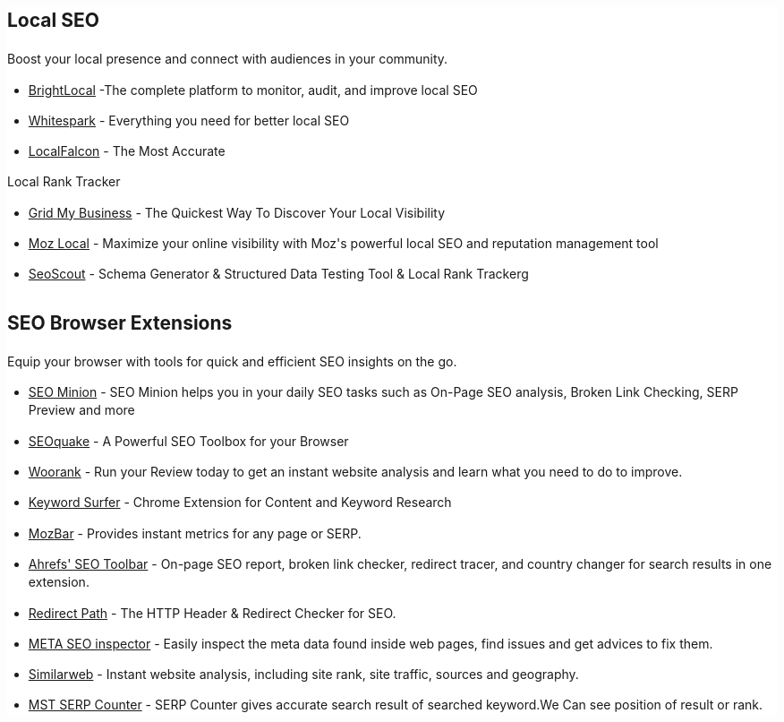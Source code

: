
## Local SEO
Boost your local presence and connect with audiences in your community.

- [BrightLocal](https://www.brightlocal.com/local-seo-tools/) -The complete platform to monitor, audit, and improve local SEO

- [Whitespark](https://whitespark.ca/) - Everything you need for better local SEO

- [LocalFalcon](https://www.localfalcon.com/) - The Most Accurate
  

Local Rank Tracker

- [Grid My Business](https://gridmybusiness.com/) - The Quickest Way To Discover Your Local Visibility

- [Moz Local](https://moz.com/products/local) - Maximize your online visibility with Moz's powerful local SEO and reputation management tool

- [SeoScout](https://seoscout.com/tools/schema-generator) - Schema Generator & Structured Data Testing Tool & Local Rank Trackerg
  
## SEO Browser Extensions
Equip your browser with tools for quick and efficient SEO insights on the go.

- [SEO Minion](https://chrome.google.com/webstore/detail/seo-minion/giihipjfimkajhlcilipnjeohabimjhi) - SEO Minion helps you in your daily SEO tasks such as On-Page SEO analysis, Broken Link Checking, SERP Preview and more

- [SEOquake](https://www.seoquake.com/index.html) - A Powerful SEO Toolbox for your Browser

- [Woorank](https://www.woorank.com/en/privacy) - Run your Review today to get an instant website analysis and learn what you need to do to improve.

- [Keyword Surfer](https://surferseo.com/keyword-surfer-extension/) - Chrome Extension for Content and Keyword Research

- [MozBar](https://moz.com/products/pro/seo-toolbar) - Provides instant metrics for any page or SERP.

- [Ahrefs' SEO Toolbar](https://chrome.google.com/webstore/detail/ahrefs-seo-toolbar-on-pag/hgmoccdbjhknikckedaaebbpdeebhiei) - On-page SEO report, broken link checker, redirect tracer, and country changer for search results in one extension.

- [Redirect Path](https://chrome.google.com/webstore/detail/redirect-path/aomidfkchockcldhbkggjokdkkebmdll?hl=en) - The HTTP Header & Redirect Checker for SEO.

- [META SEO inspector](https://chrome.google.com/webstore/detail/meta-seo-inspector/ibkclpciafdglkjkcibmohobjkcfkaef?hl=en) - Easily inspect the meta data found inside web pages, find issues and get advices to fix them.

- [Similarweb](https://chrome.google.com/webstore/detail/similarweb-traffic-rank-w/hoklmmgfnpapgjgcpechhaamimifchmp?hl=en) - Instant website analysis, including site rank, site traffic, sources and geography.

- [MST SERP Counter](https://chrome.google.com/webstore/detail/mst-serp-counter-seo-free/dgpekiojagcbjhgfpmmngnkchekcfifn) - SERP Counter gives accurate search result of searched keyword.We Can see position of result or rank.
